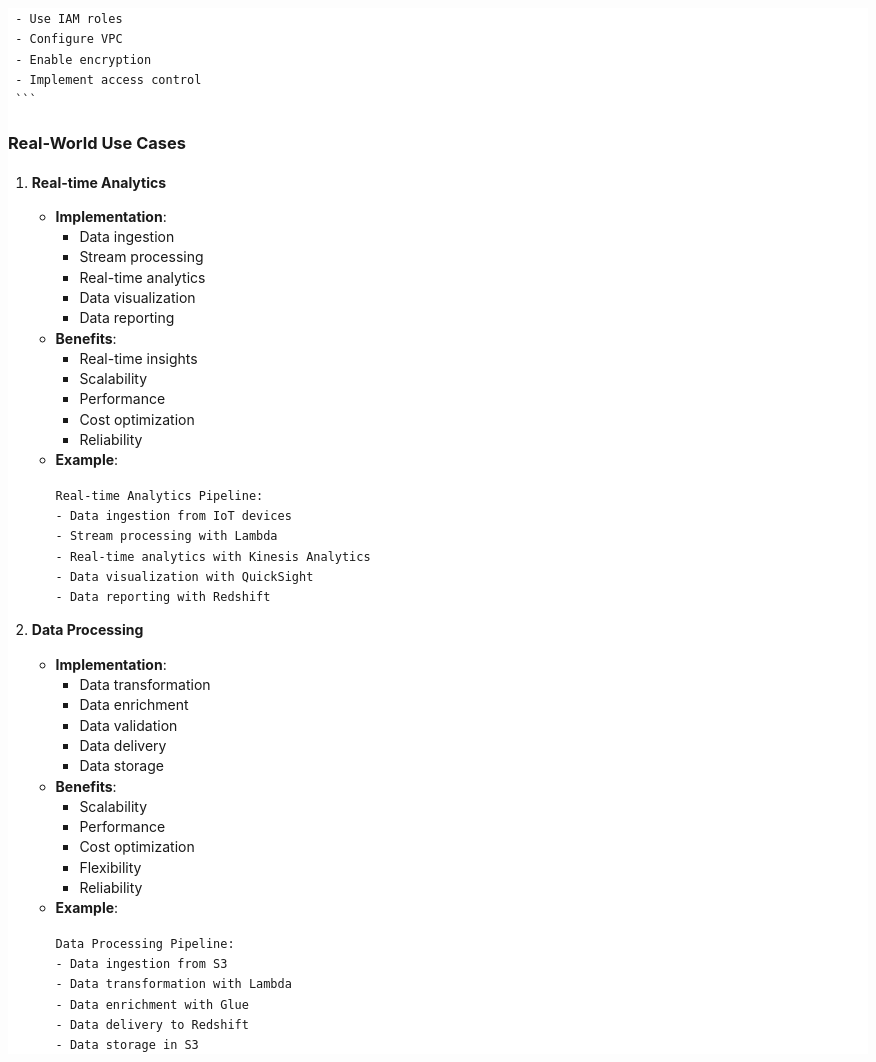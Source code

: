      - Use IAM roles
     - Configure VPC
     - Enable encryption
     - Implement access control
     ```

### Real-World Use Cases

1. **Real-time Analytics**
   - **Implementation**:
     - Data ingestion
     - Stream processing
     - Real-time analytics
     - Data visualization
     - Data reporting
   - **Benefits**:
     - Real-time insights
     - Scalability
     - Performance
     - Cost optimization
     - Reliability
   - **Example**:
     ```
     Real-time Analytics Pipeline:
     - Data ingestion from IoT devices
     - Stream processing with Lambda
     - Real-time analytics with Kinesis Analytics
     - Data visualization with QuickSight
     - Data reporting with Redshift
     ```

2. **Data Processing**
   - **Implementation**:
     - Data transformation
     - Data enrichment
     - Data validation
     - Data delivery
     - Data storage
   - **Benefits**:
     - Scalability
     - Performance
     - Cost optimization
     - Flexibility
     - Reliability
   - **Example**:
     ```
     Data Processing Pipeline:
     - Data ingestion from S3
     - Data transformation with Lambda
     - Data enrichment with Glue
     - Data delivery to Redshift
     - Data storage in S3
     ```
